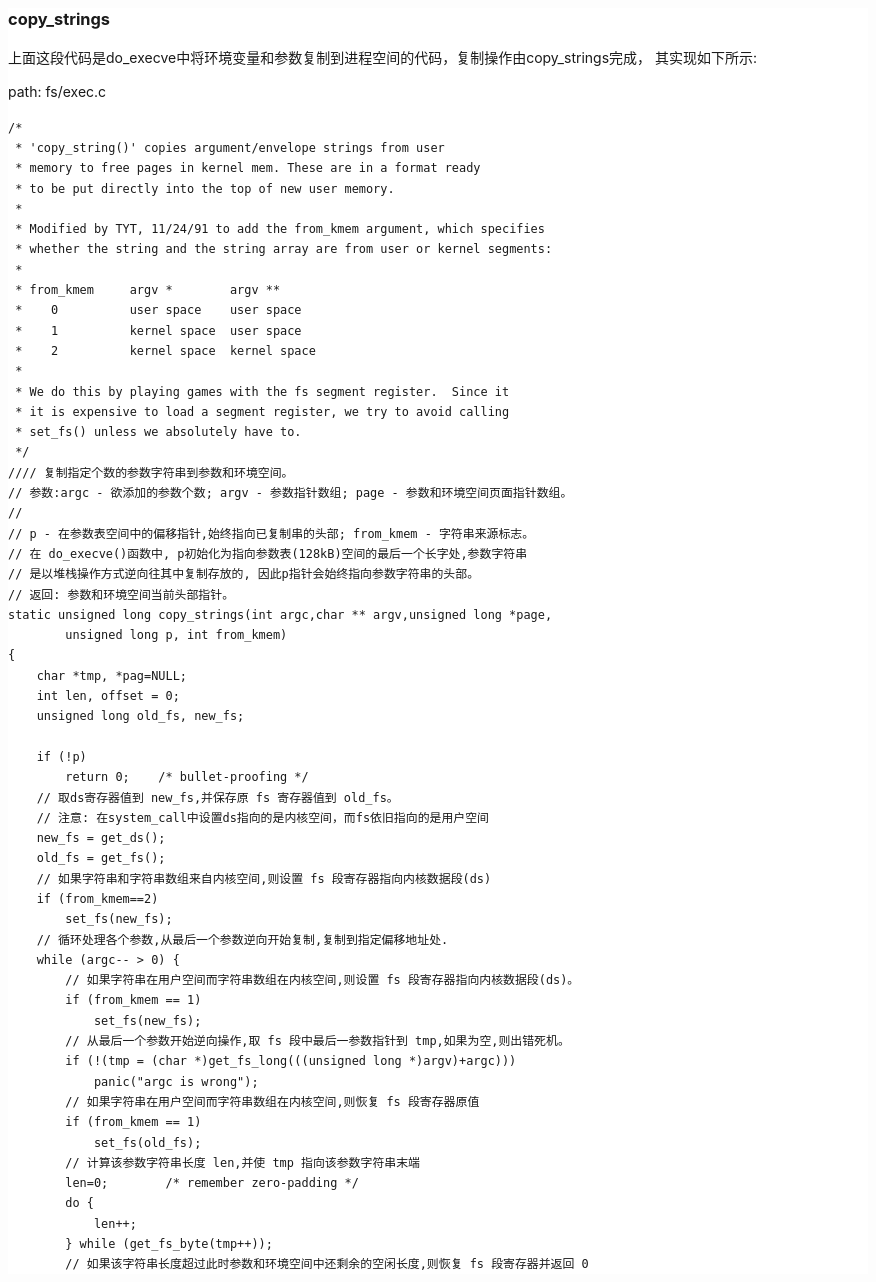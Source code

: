 ### copy_strings

上面这段代码是do_execve中将环境变量和参数复制到进程空间的代码，复制操作由copy_strings完成，
其实现如下所示:

path: fs/exec.c
```
/*
 * 'copy_string()' copies argument/envelope strings from user
 * memory to free pages in kernel mem. These are in a format ready
 * to be put directly into the top of new user memory.
 *
 * Modified by TYT, 11/24/91 to add the from_kmem argument, which specifies
 * whether the string and the string array are from user or kernel segments:
 *
 * from_kmem     argv *        argv **
 *    0          user space    user space
 *    1          kernel space  user space
 *    2          kernel space  kernel space
 *
 * We do this by playing games with the fs segment register.  Since it
 * it is expensive to load a segment register, we try to avoid calling
 * set_fs() unless we absolutely have to.
 */
//// 复制指定个数的参数字符串到参数和环境空间。
// 参数:argc - 欲添加的参数个数; argv - 参数指针数组; page - 参数和环境空间页面指针数组。
//
// p - 在参数表空间中的偏移指针,始终指向已复制串的头部; from_kmem - 字符串来源标志。
// 在 do_execve()函数中, p初始化为指向参数表(128kB)空间的最后一个长字处,参数字符串
// 是以堆栈操作方式逆向往其中复制存放的, 因此p指针会始终指向参数字符串的头部。
// 返回: 参数和环境空间当前头部指针。
static unsigned long copy_strings(int argc,char ** argv,unsigned long *page,
        unsigned long p, int from_kmem)
{
    char *tmp, *pag=NULL;
    int len, offset = 0;
    unsigned long old_fs, new_fs;

    if (!p)
        return 0;    /* bullet-proofing */
    // 取ds寄存器值到 new_fs,并保存原 fs 寄存器值到 old_fs。
    // 注意: 在system_call中设置ds指向的是内核空间，而fs依旧指向的是用户空间
    new_fs = get_ds();
    old_fs = get_fs();
    // 如果字符串和字符串数组来自内核空间,则设置 fs 段寄存器指向内核数据段(ds)
    if (from_kmem==2)
        set_fs(new_fs);
    // 循环处理各个参数,从最后一个参数逆向开始复制,复制到指定偏移地址处.
    while (argc-- > 0) {
        // 如果字符串在用户空间而字符串数组在内核空间,则设置 fs 段寄存器指向内核数据段(ds)。
        if (from_kmem == 1)
            set_fs(new_fs);
        // 从最后一个参数开始逆向操作,取 fs 段中最后一参数指针到 tmp,如果为空,则出错死机。
        if (!(tmp = (char *)get_fs_long(((unsigned long *)argv)+argc)))
            panic("argc is wrong");
        // 如果字符串在用户空间而字符串数组在内核空间,则恢复 fs 段寄存器原值
        if (from_kmem == 1)
            set_fs(old_fs);
        // 计算该参数字符串长度 len,并使 tmp 指向该参数字符串末端
        len=0;        /* remember zero-padding */
        do {
            len++;
        } while (get_fs_byte(tmp++));
        // 如果该字符串长度超过此时参数和环境空间中还剩余的空闲长度,则恢复 fs 段寄存器并返回 0
```